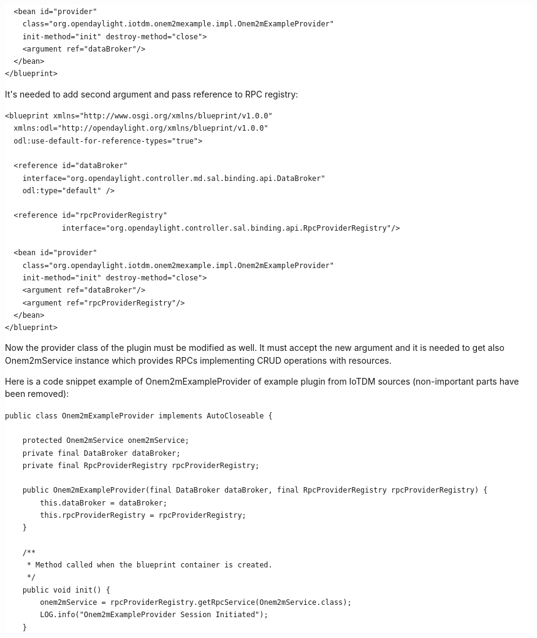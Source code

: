       <bean id="provider"
        class="org.opendaylight.iotdm.onem2mexample.impl.Onem2mExampleProvider"
        init-method="init" destroy-method="close">
        <argument ref="dataBroker"/>
      </bean>
    </blueprint>

It's needed to add second argument and pass reference to RPC registry: 

    <blueprint xmlns="http://www.osgi.org/xmlns/blueprint/v1.0.0"
      xmlns:odl="http://opendaylight.org/xmlns/blueprint/v1.0.0"
      odl:use-default-for-reference-types="true">
    
      <reference id="dataBroker"
        interface="org.opendaylight.controller.md.sal.binding.api.DataBroker"
        odl:type="default" />
    
      <reference id="rpcProviderRegistry"
                 interface="org.opendaylight.controller.sal.binding.api.RpcProviderRegistry"/>
    
      <bean id="provider"
        class="org.opendaylight.iotdm.onem2mexample.impl.Onem2mExampleProvider"
        init-method="init" destroy-method="close">
        <argument ref="dataBroker"/>
        <argument ref="rpcProviderRegistry"/>
      </bean>
    </blueprint>
    
Now the provider class of the plugin must be modified as well. It must
accept the new argument and it is needed to get also Onem2mService
instance which provides RPCs implementing CRUD operations with
resources.

Here is a code snippet example of Onem2mExampleProvider of example
plugin from IoTDM sources (non-important parts have been removed):

    public class Onem2mExampleProvider implements AutoCloseable {
    
        protected Onem2mService onem2mService;
        private final DataBroker dataBroker;
        private final RpcProviderRegistry rpcProviderRegistry;
    
        public Onem2mExampleProvider(final DataBroker dataBroker, final RpcProviderRegistry rpcProviderRegistry) {
            this.dataBroker = dataBroker;
            this.rpcProviderRegistry = rpcProviderRegistry;
        }
    
        /**
         * Method called when the blueprint container is created.
         */
        public void init() {
            onem2mService = rpcProviderRegistry.getRpcService(Onem2mService.class);    
            LOG.info("Onem2mExampleProvider Session Initiated");
        }
    